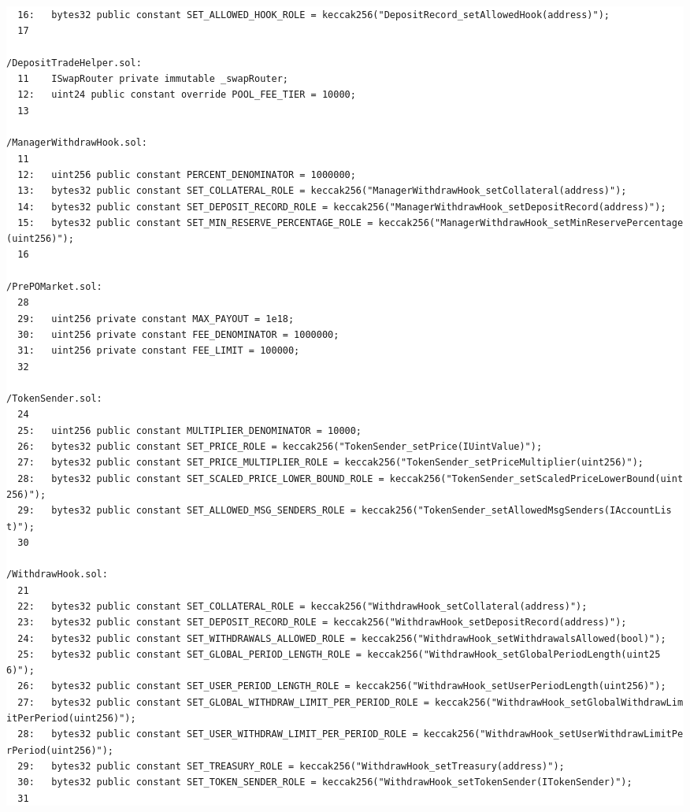 ```solidity
  16:   bytes32 public constant SET_ALLOWED_HOOK_ROLE = keccak256("DepositRecord_setAllowedHook(address)");
  17  

/DepositTradeHelper.sol:
  11    ISwapRouter private immutable _swapRouter;
  12:   uint24 public constant override POOL_FEE_TIER = 10000;
  13  

/ManagerWithdrawHook.sol:
  11  
  12:   uint256 public constant PERCENT_DENOMINATOR = 1000000;
  13:   bytes32 public constant SET_COLLATERAL_ROLE = keccak256("ManagerWithdrawHook_setCollateral(address)");
  14:   bytes32 public constant SET_DEPOSIT_RECORD_ROLE = keccak256("ManagerWithdrawHook_setDepositRecord(address)");
  15:   bytes32 public constant SET_MIN_RESERVE_PERCENTAGE_ROLE = keccak256("ManagerWithdrawHook_setMinReservePercentage(uint256)");
  16  

/PrePOMarket.sol:
  28  
  29:   uint256 private constant MAX_PAYOUT = 1e18;
  30:   uint256 private constant FEE_DENOMINATOR = 1000000;
  31:   uint256 private constant FEE_LIMIT = 100000;
  32  

/TokenSender.sol:
  24  
  25:   uint256 public constant MULTIPLIER_DENOMINATOR = 10000;
  26:   bytes32 public constant SET_PRICE_ROLE = keccak256("TokenSender_setPrice(IUintValue)");
  27:   bytes32 public constant SET_PRICE_MULTIPLIER_ROLE = keccak256("TokenSender_setPriceMultiplier(uint256)");
  28:   bytes32 public constant SET_SCALED_PRICE_LOWER_BOUND_ROLE = keccak256("TokenSender_setScaledPriceLowerBound(uint256)");
  29:   bytes32 public constant SET_ALLOWED_MSG_SENDERS_ROLE = keccak256("TokenSender_setAllowedMsgSenders(IAccountList)");
  30  

/WithdrawHook.sol:
  21  
  22:   bytes32 public constant SET_COLLATERAL_ROLE = keccak256("WithdrawHook_setCollateral(address)");
  23:   bytes32 public constant SET_DEPOSIT_RECORD_ROLE = keccak256("WithdrawHook_setDepositRecord(address)");
  24:   bytes32 public constant SET_WITHDRAWALS_ALLOWED_ROLE = keccak256("WithdrawHook_setWithdrawalsAllowed(bool)");
  25:   bytes32 public constant SET_GLOBAL_PERIOD_LENGTH_ROLE = keccak256("WithdrawHook_setGlobalPeriodLength(uint256)");
  26:   bytes32 public constant SET_USER_PERIOD_LENGTH_ROLE = keccak256("WithdrawHook_setUserPeriodLength(uint256)");
  27:   bytes32 public constant SET_GLOBAL_WITHDRAW_LIMIT_PER_PERIOD_ROLE = keccak256("WithdrawHook_setGlobalWithdrawLimitPerPeriod(uint256)");
  28:   bytes32 public constant SET_USER_WITHDRAW_LIMIT_PER_PERIOD_ROLE = keccak256("WithdrawHook_setUserWithdrawLimitPerPeriod(uint256)");
  29:   bytes32 public constant SET_TREASURY_ROLE = keccak256("WithdrawHook_setTreasury(address)");
  30:   bytes32 public constant SET_TOKEN_SENDER_ROLE = keccak256("WithdrawHook_setTokenSender(ITokenSender)");
  31 
```
